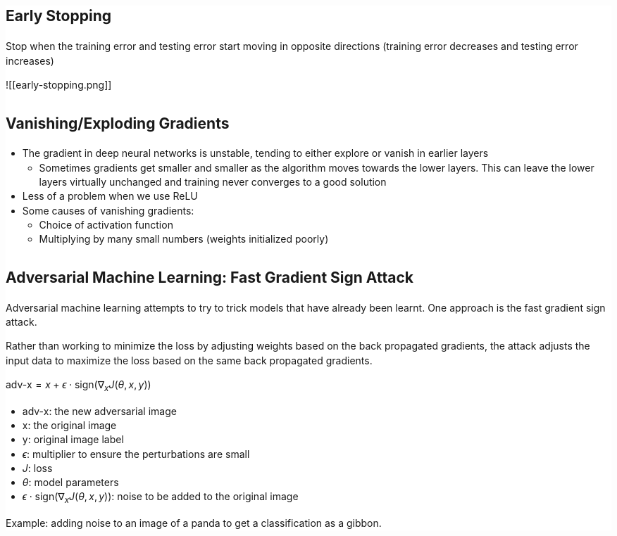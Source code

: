 ## Early Stopping
Stop when the training error and testing error start moving in opposite directions (training error decreases and testing error increases)

![[early-stopping.png]]

## Vanishing/Exploding Gradients
- The gradient in deep neural networks is unstable, tending to either explore or vanish in earlier layers
    - Sometimes gradients get smaller and smaller as the algorithm moves towards the lower layers. This can leave the lower layers virtually unchanged and training never converges to a good solution
- Less of a problem when we use ReLU
- Some causes of vanishing gradients:
    - Choice of activation function
    - Multiplying by many small numbers (weights initialized poorly)

## Adversarial Machine Learning: Fast Gradient Sign Attack
Adversarial machine learning attempts to try to trick models that have already been learnt. One approach is the fast gradient sign attack.

Rather than working to minimize the loss by adjusting weights based on the back propagated gradients, the attack adjusts the input data to maximize the loss based on the same back propagated gradients.

$\text{adv-x} = x + \epsilon \cdot \text{sign}(\nabla_x J(\theta, x, y))$
-   adv-x: the new adversarial image
-   x: the original image
-   y: original image label
-   $\epsilon$: multiplier to ensure the perturbations are small
-   $J$: loss
-   $\theta$: model parameters
-   $\epsilon \cdot \text{sign}(\nabla_x J(\theta, x, y))$: noise to be added to the original image

Example: adding noise to an image of a panda to get a classification as a gibbon.